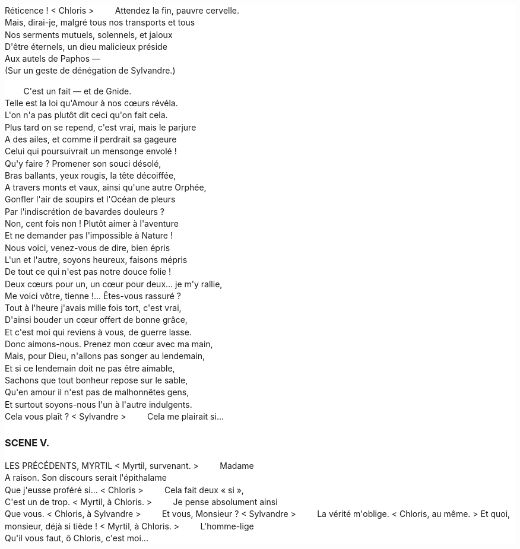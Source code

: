 Réticence !  < Chloris >
        Attendez la fin, pauvre cervelle.  
Mais, dirai-je, malgré tous nos transports et tous  
Nos serments mutuels, solennels, et jaloux  
D'être éternels, un dieu malicieux préside  
Aux autels de Paphos —  
(Sur un geste de dénégation de Sylvandre.)

        C'est un fait — et de Gnide.  
Telle est la loi qu'Amour à nos cœurs révéla.  
L'on n'a pas plutôt dit ceci qu'on fait cela.   
Plus tard on se repend, c'est vrai, mais le parjure  
A des ailes, et comme il perdrait sa gageure  
Celui qui poursuivrait un mensonge envolé !  
Qu'y faire ? Promener son souci désolé,  
Bras ballants, yeux rougis, la tête décoiffée,  
A travers monts et vaux, ainsi qu'une autre Orphée,  
Gonfler l'air de soupirs et l'Océan de pleurs  
Par l'indiscrétion de bavardes douleurs ?  
Non, cent fois non ! Plutôt aimer à l'aventure  
Et ne demander pas l'impossible à Nature !  
Nous voici, venez-vous de dire, bien épris  
L'un et l'autre, soyons heureux, faisons mépris  
De tout ce qui n'est pas notre douce folie !  
Deux cœurs pour un, un cœur pour deux... je m'y rallie,  
Me voici vôtre, tienne !... Êtes-vous rassuré ?  
Tout à l'heure j'avais mille fois tort, c'est vrai,  
D'ainsi bouder un cœur offert de bonne grâce,  
Et c'est moi qui reviens à vous, de guerre lasse.  
Donc aimons-nous. Prenez mon cœur avec ma main,  
Mais, pour Dieu, n'allons pas songer au lendemain,  
Et si ce lendemain doit ne pas être aimable,  
Sachons que tout bonheur repose sur le sable,  
Qu'en amour il n'est pas de malhonnêtes gens,  
Et surtout soyons-nous l'un à l'autre indulgents.  
Cela vous plaît ?  < Sylvandre >
        Cela me plairait si...   


### SCENE V.
LES PRÉCÉDENTS, MYRTIL
< Myrtil, survenant. >
        Madame  
A raison. Son discours serait l'épithalame  
Que j'eusse proféré si...  < Chloris >
        Cela fait deux « si »,  
C'est un de trop.  < Myrtil, à Chloris. >
        Je pense absolument ainsi  
Que vous.  < Chloris, à Sylvandre >
        Et vous, Monsieur ?  < Sylvandre >
        La vérité m'oblige.   < Chloris, au même. >
Et quoi, monsieur, déjà si tiède !  < Myrtil, à Chloris. >
        L'homme-lige  
Qu'il vous faut, ô Chloris, c'est moi...  
